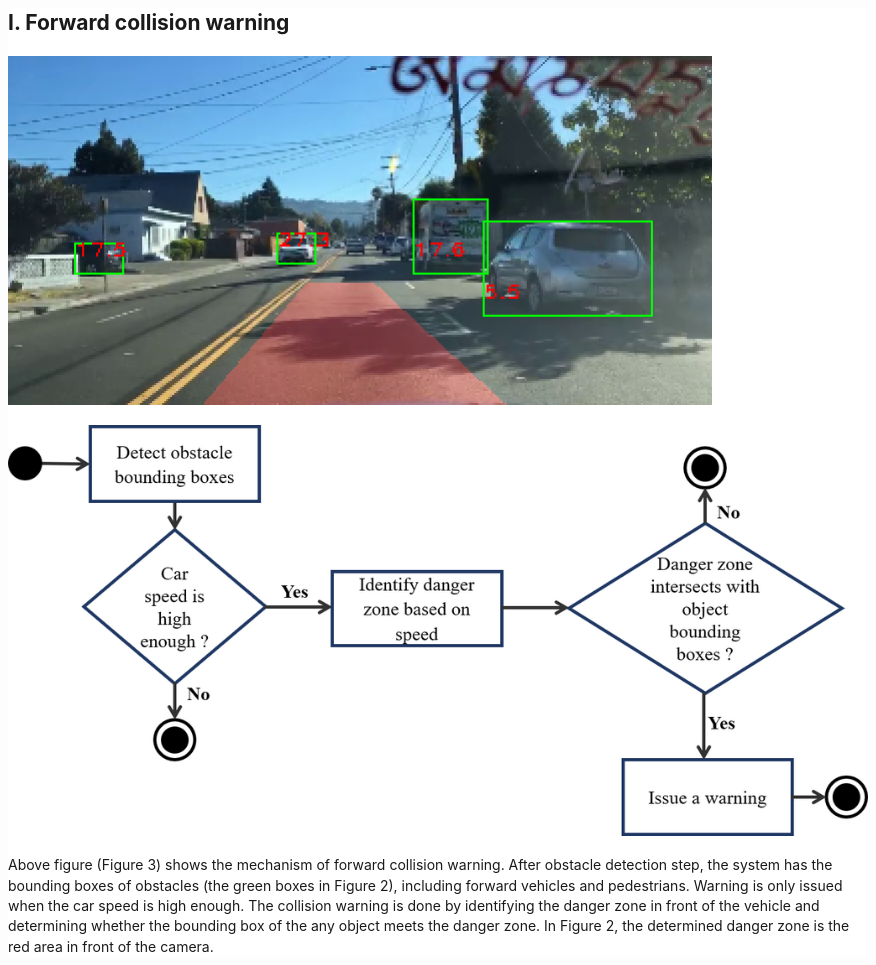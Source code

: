 ## I. Forward collision warning

![Figure 2. Forware collision warning demonatration](fcw-demo.png)

![Figure 3. Forware collision warning mechanism](fcw-mechanism.png)

Above figure (Figure 3) shows the mechanism of forward collision warning. After obstacle detection step, the system has the bounding boxes of obstacles (the green boxes in Figure 2), including forward vehicles and pedestrians. Warning is only issued when the car speed is high enough. The collision warning is done by identifying the danger zone in front of the vehicle and determining whether the bounding box of the any object meets the danger zone. In Figure 2, the determined danger zone is the red area in front of the camera.
